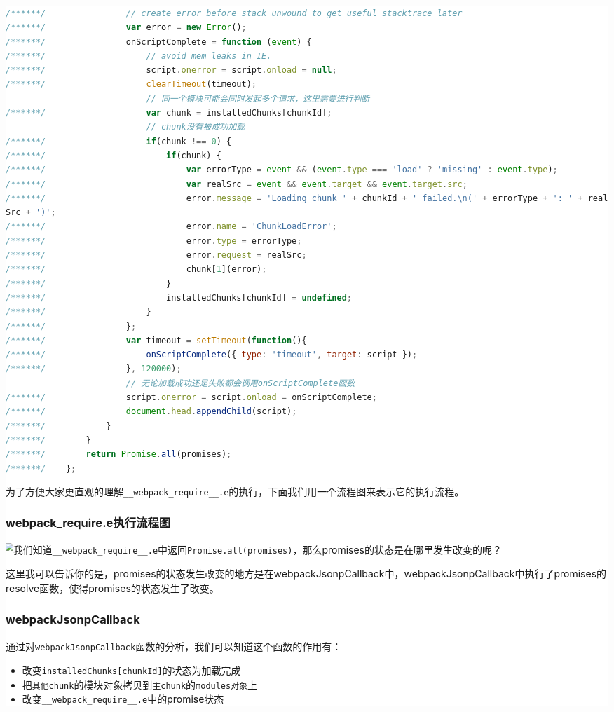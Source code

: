 ``` javascript
/******/ 				// create error before stack unwound to get useful stacktrace later
/******/ 				var error = new Error();
/******/ 				onScriptComplete = function (event) {
/******/ 					// avoid mem leaks in IE.
/******/ 					script.onerror = script.onload = null;
/******/ 					clearTimeout(timeout);
    						// 同一个模块可能会同时发起多个请求，这里需要进行判断
/******/ 					var chunk = installedChunks[chunkId];
    						// chunk没有被成功加载
/******/ 					if(chunk !== 0) {
/******/ 						if(chunk) {
/******/ 							var errorType = event && (event.type === 'load' ? 'missing' : event.type);
/******/ 							var realSrc = event && event.target && event.target.src;
/******/ 							error.message = 'Loading chunk ' + chunkId + ' failed.\n(' + errorType + ': ' + realSrc + ')';
/******/ 							error.name = 'ChunkLoadError';
/******/ 							error.type = errorType;
/******/ 							error.request = realSrc;
/******/ 							chunk[1](error);
/******/ 						}
/******/ 						installedChunks[chunkId] = undefined;
/******/ 					}
/******/ 				};
/******/ 				var timeout = setTimeout(function(){
/******/ 					onScriptComplete({ type: 'timeout', target: script });
/******/ 				}, 120000);
    					// 无论加载成功还是失败都会调用onScriptComplete函数
/******/ 				script.onerror = script.onload = onScriptComplete;
/******/ 				document.head.appendChild(script);
/******/ 			}
/******/ 		}
/******/ 		return Promise.all(promises);
/******/ 	};
```

为了方便大家更直观的理解`__webpack_require__.e`的执行，下面我们用一个流程图来表示它的执行流程。

### __webpack_require__.e执行流程图

<img src="C:\Users\N20219\Desktop\学习笔记\imgs\__webpack_require__.e.png" style="float: left; zoom: 67%;" />

我们知道`__webpack_require__.e`中返回`Promise.all(promises)`，那么promises的状态是在哪里发生改变的呢？

这里我可以告诉你的是，promises的状态发生改变的地方是在webpackJsonpCallback中，webpackJsonpCallback中执行了promises的resolve函数，使得promises的状态发生了改变。

### webpackJsonpCallback

通过对`webpackJsonpCallback`函数的分析，我们可以知道这个函数的作用有：

* 改变`installedChunks[chunkId]`的状态为加载完成
* 把`其他chunk`的模块对象拷贝到`主chunk`的`modules对象`上
* 改变`__webpack_require__.e`中的promise状态
